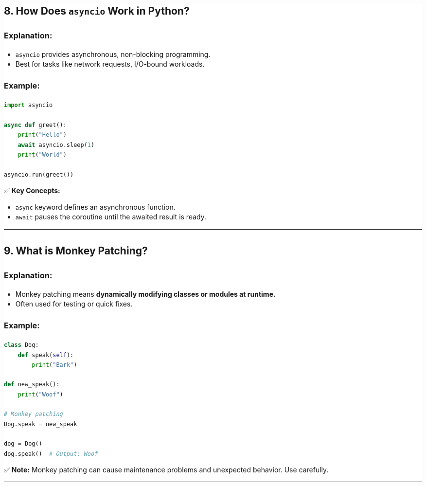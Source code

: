 
## 8. **How Does `asyncio` Work in Python?**

### Explanation:

* `asyncio` provides asynchronous, non-blocking programming.
* Best for tasks like network requests, I/O-bound workloads.

### Example:

```python
import asyncio

async def greet():
    print("Hello")
    await asyncio.sleep(1)
    print("World")

asyncio.run(greet())
```

✅ **Key Concepts:**

* `async` keyword defines an asynchronous function.
* `await` pauses the coroutine until the awaited result is ready.

---

## 9. **What is Monkey Patching?**

### Explanation:

* Monkey patching means **dynamically modifying classes or modules at runtime.**
* Often used for testing or quick fixes.

### Example:

```python
class Dog:
    def speak(self):
        print("Bark")

def new_speak():
    print("Woof")

# Monkey patching
Dog.speak = new_speak

dog = Dog()
dog.speak()  # Output: Woof
```

✅ **Note:**
Monkey patching can cause maintenance problems and unexpected behavior. Use carefully.

---